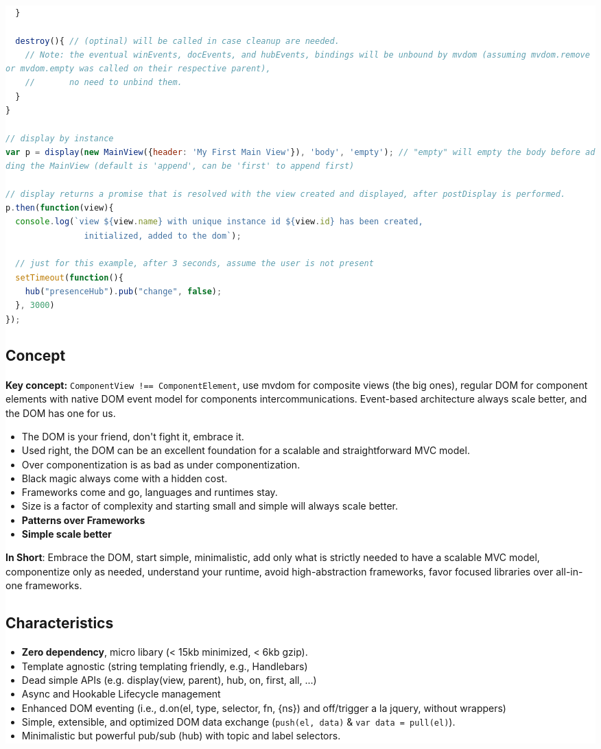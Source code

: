 ```js
  }

  destroy(){ // (optinal) will be called in case cleanup are needed.
    // Note: the eventual winEvents, docEvents, and hubEvents, bindings will be unbound by mvdom (assuming mvdom.remove or mvdom.empty was called on their respective parent),
    //       no need to unbind them.
  }
}

// display by instance
var p = display(new MainView({header: 'My First Main View'}), 'body', 'empty'); // "empty" will empty the body before adding the MainView (default is 'append', can be 'first' to append first)

// display returns a promise that is resolved with the view created and displayed, after postDisplay is performed. 
p.then(function(view){
  console.log(`view ${view.name} with unique instance id ${view.id} has been created, 
                initialized, added to the dom`);

  // just for this example, after 3 seconds, assume the user is not present
  setTimeout(function(){
    hub("presenceHub").pub("change", false);
  }, 3000)
});
```

## Concept 

**Key concept:** `ComponentView !== ComponentElement`, use mvdom for composite views (the big ones), regular DOM for component elements with native DOM event model for components intercommunications. Event-based architecture always scale better, and the DOM has one for us.

- The DOM is your friend, don't fight it, embrace it. 
- Used right, the DOM can be an excellent foundation for a scalable and straightforward MVC model.
- Over componentization is as bad as under componentization.
- Black magic always come with a hidden cost.
- Frameworks come and go, languages and runtimes stay.
- Size is a factor of complexity and starting small and simple will always scale better.
- **Patterns over Frameworks**
- **Simple scale better**

**In Short**: Embrace the DOM, start simple, minimalistic, add only what is strictly needed to have a scalable MVC model, componentize only as needed, understand your runtime, avoid high-abstraction frameworks, favor focused libraries over all-in-one frameworks.


## Characteristics

- **Zero dependency**, micro libary (< 15kb minimized, < 6kb gzip).
- Template agnostic (string templating friendly, e.g., Handlebars)
- Dead simple APIs (e.g. display(view, parent), hub, on, first, all, ...)
- Async and Hookable Lifecycle management
- Enhanced DOM eventing (i.e., d.on(el, type, selector, fn, {ns}) and off/trigger a la jquery, without wrappers)
- Simple, extensible, and optimized DOM data exchange (`push(el, data)` & `var data = pull(el)`). 
- Minimalistic but powerful pub/sub (hub) with topic and label selectors. 
